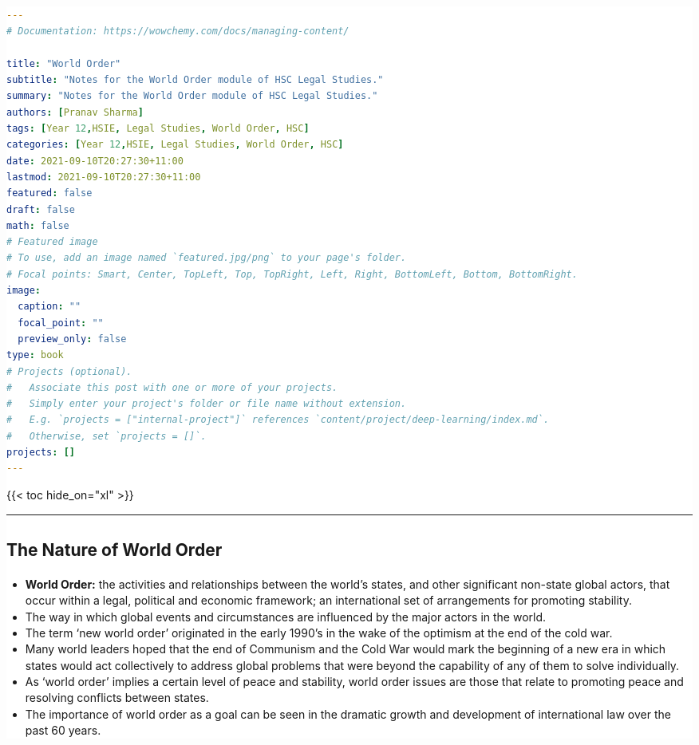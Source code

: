 ```yaml
---
# Documentation: https://wowchemy.com/docs/managing-content/

title: "World Order"
subtitle: "Notes for the World Order module of HSC Legal Studies."
summary: "Notes for the World Order module of HSC Legal Studies."
authors: [Pranav Sharma]
tags: [Year 12,HSIE, Legal Studies, World Order, HSC]
categories: [Year 12,HSIE, Legal Studies, World Order, HSC]
date: 2021-09-10T20:27:30+11:00
lastmod: 2021-09-10T20:27:30+11:00
featured: false
draft: false
math: false
# Featured image
# To use, add an image named `featured.jpg/png` to your page's folder.
# Focal points: Smart, Center, TopLeft, Top, TopRight, Left, Right, BottomLeft, Bottom, BottomRight.
image:
  caption: ""
  focal_point: ""
  preview_only: false
type: book
# Projects (optional).
#   Associate this post with one or more of your projects.
#   Simply enter your project's folder or file name without extension.
#   E.g. `projects = ["internal-project"]` references `content/project/deep-learning/index.md`.
#   Otherwise, set `projects = []`.
projects: []
---
```


{{< toc hide_on="xl" >}}

---

## The Nature of World Order

- **World Order:** the activities and relationships between the world’s states, and other significant non-state global actors, that occur within a legal, political and economic framework; an international set of arrangements for promoting stability.
- The way in which global events and circumstances are influenced by the major actors in the world.
- The term ‘new world order’ originated in the early 1990’s in the wake of the optimism at the end of the cold war. 
- Many world leaders hoped that the end of Communism and the Cold War would mark the beginning of a new era in which states would act collectively to address global problems that were beyond the capability of any of them to solve individually.
- As ‘world order’ implies a certain level of peace and stability, world order issues are those that relate to promoting peace and resolving conflicts between states.
- The importance of world order as a goal can be seen in the dramatic growth and development of international law over the past 60 years.
